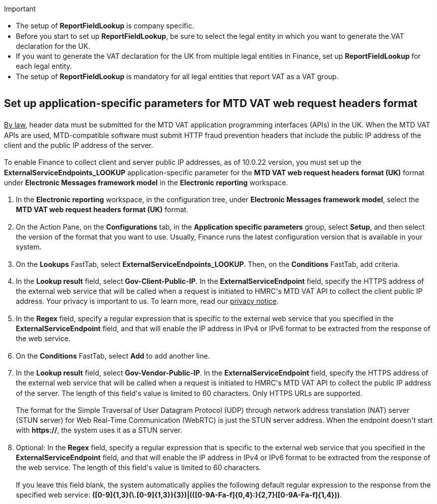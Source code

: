 > [!IMPORTANT]
> - The setup of **ReportFieldLookup** is company specific.
> - Before you start to set up **ReportFieldLookup**, be sure to select the legal entity in which you want to generate the VAT declaration for the UK.
> - If you want to generate the VAT declaration for the UK from multiple legal entities in Finance, set up **ReportFieldLookup** for each legal entity.
> - The setup of **ReportFieldLookup** is mandatory for all legal entities that report VAT as a VAT group.

## <a id="headers"></a>Set up application-specific parameters for MTD VAT web request headers format

[By law](https://developer.service.hmrc.gov.uk/guides/fraud-prevention/), header data must be submitted for the MTD VAT application programming interfaces (APIs) in the UK. When the MTD VAT APIs are used, MTD-compatible software must submit HTTP fraud prevention headers that include the public IP address of the client and the public IP address of the server.

To enable Finance to collect client and server public IP addresses, as of 10.0.22 version, you must set up the **ExternalServiceEndpoints\_LOOKUP** application-specific parameter for the **MTD VAT web request headers format (UK)** format under **Electronic Messages framework model** in the **Electronic reporting** workspace.

1. In the **Electronic reporting** workspace, in the configuration tree, under **Electronic Messages framework model**, select the **MTD VAT web request headers format (UK)** format.
2. On the Action Pane, on the **Configurations** tab, in the **Application specific parameters** group, select **Setup**, and then select the version of the format that you want to use. Usually, Finance runs the latest configuration version that is available in your system.
3. On the **Lookups** FastTab, select **ExternalServiceEndpoints\_LOOKUP**. Then, on the **Conditions** FastTab, add criteria.
4. In the **Lookup result** field, select **Gov-Client-Public-IP**. In the **ExternalServiceEndpoint** field, specify the HTTPS address of the external web service that will be called when a request is initiated to HMRC's MTD VAT API to collect the client public IP address. Your privacy is important to us. To learn more, read our [privacy notice](emea-gbr-mtd-vat-integration.md#privacy-notice).
5. In the **Regex** field, specify a regular expression that is specific to the external web service that you specified in the **ExternalServiceEndpoint** field, and that will enable the IP address in IPv4 or IPv6 format to be extracted from the response of the web service.
6. On the **Conditions** FastTab, select **Add** to add another line.
7. In the **Lookup result** field, select **Gov-Vendor-Public-IP**. In the **ExternalServiceEndpoint** field, specify the HTTPS address of the external web service that will be called when a request is initiated to HMRC's MTD VAT API to collect the public IP address of the server. The length of this field's value is limited to 60 characters. Only HTTPS URLs are supported.

    The format for the Simple Traversal of User Datagram Protocol (UDP) through network address translation (NAT) server (STUN server) for Web Real-Time Communication (WebRTC) is just the STUN server address. When the endpoint doesn't start with **https://**, the system uses it as a STUN server.

8. Optional: In the **Regex** field, specify a regular expression that is specific to the external web service that you specified in the **ExternalServiceEndpoint** field, and that will enable the IP address in IPv4 or IPv6 format to be extracted from the response of the web service. The length of this field's value is limited to 60 characters.

    If you leave this field blank, the system automatically applies the following default regular expression to the response from the specified web service: **(\[0-9\]\{1,3\}(\\.\[0-9\]\{1,3\})\{3\})\|((\[0-9A-Fa-f\]\{0,4\}:)\{2,7\}(\[0-9A-Fa-f\]\{1,4\}))**.
